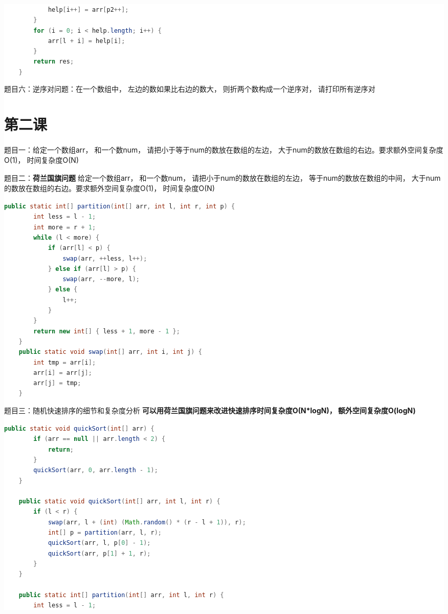 ```java
			help[i++] = arr[p2++];
		}
		for (i = 0; i < help.length; i++) {
			arr[l + i] = help[i];
		}
		return res;
	}
```



题目六：逆序对问题：在一个数组中， 左边的数如果比右边的数大， 则折两个数构成一个逆序对， 请打印所有逆序对  



# 第二课

题目一：给定一个数组arr， 和一个数num， 请把小于等于num的数放在数组的左边， 大于num的数放在数组的右边。要求额外空间复杂度O(1)， 时间复杂度O(N)

题目二：**荷兰国旗问题** 给定一个数组arr， 和一个数num， 请把小于num的数放在数组的左边， 等于num的数放在数组的中间， 大于num的数放在数组的右边。要求额外空间复杂度O(1)， 时间复杂度O(N)  

```java
public static int[] partition(int[] arr, int l, int r, int p) {
		int less = l - 1;
		int more = r + 1;
		while (l < more) {
			if (arr[l] < p) {
				swap(arr, ++less, l++);
			} else if (arr[l] > p) {
				swap(arr, --more, l);
			} else {
				l++;
			}
		}
		return new int[] { less + 1, more - 1 };
	}
	public static void swap(int[] arr, int i, int j) {
		int tmp = arr[i];
		arr[i] = arr[j];
		arr[j] = tmp;
	}
```



题目三：随机快速排序的细节和复杂度分析
**可以用荷兰国旗问题来改进快速排序时间复杂度O(N*logN)， 额外空间复杂度O(logN)**  

```java
public static void quickSort(int[] arr) {
		if (arr == null || arr.length < 2) {
			return;
		}
		quickSort(arr, 0, arr.length - 1);
	}

	public static void quickSort(int[] arr, int l, int r) {
		if (l < r) {
			swap(arr, l + (int) (Math.random() * (r - l + 1)), r);
			int[] p = partition(arr, l, r);
			quickSort(arr, l, p[0] - 1);
			quickSort(arr, p[1] + 1, r);
		}
	}

	public static int[] partition(int[] arr, int l, int r) {
		int less = l - 1;
```